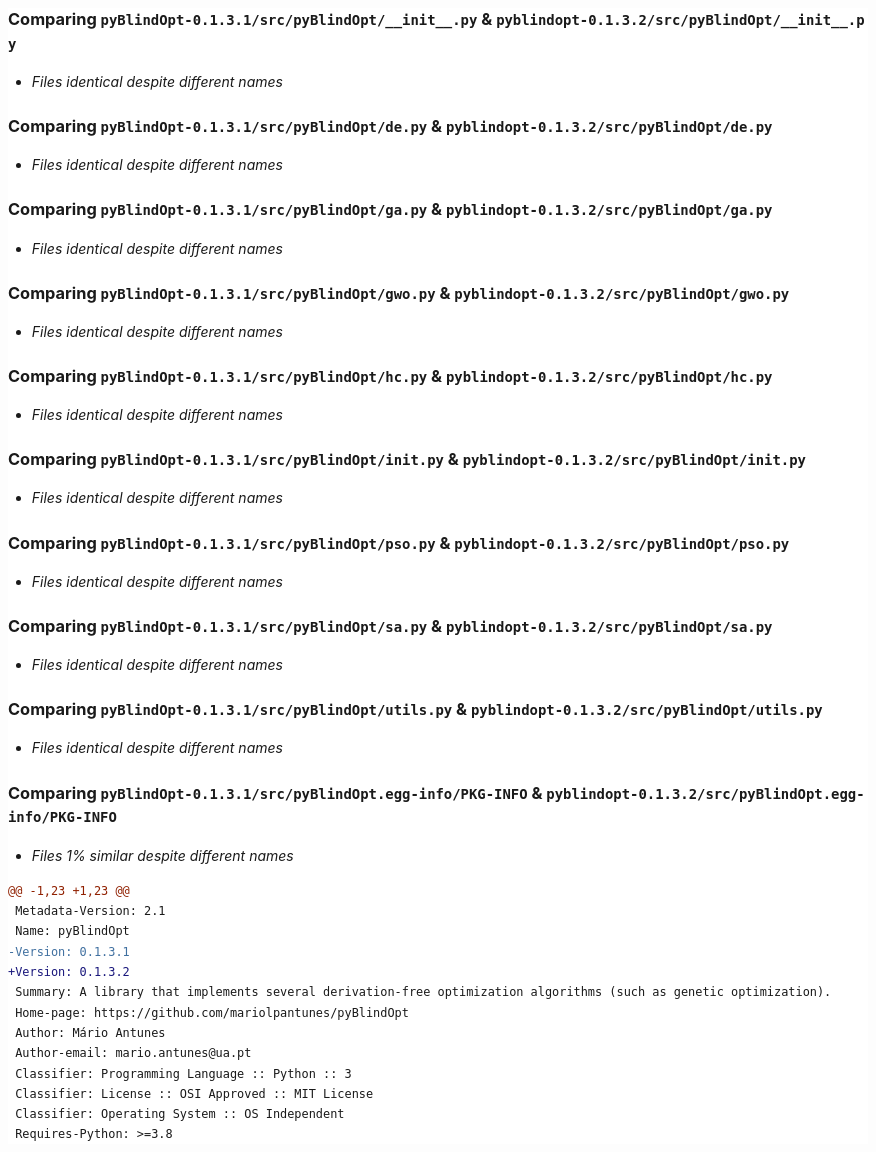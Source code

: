 ### Comparing `pyBlindOpt-0.1.3.1/src/pyBlindOpt/__init__.py` & `pyblindopt-0.1.3.2/src/pyBlindOpt/__init__.py`

 * *Files identical despite different names*

### Comparing `pyBlindOpt-0.1.3.1/src/pyBlindOpt/de.py` & `pyblindopt-0.1.3.2/src/pyBlindOpt/de.py`

 * *Files identical despite different names*

### Comparing `pyBlindOpt-0.1.3.1/src/pyBlindOpt/ga.py` & `pyblindopt-0.1.3.2/src/pyBlindOpt/ga.py`

 * *Files identical despite different names*

### Comparing `pyBlindOpt-0.1.3.1/src/pyBlindOpt/gwo.py` & `pyblindopt-0.1.3.2/src/pyBlindOpt/gwo.py`

 * *Files identical despite different names*

### Comparing `pyBlindOpt-0.1.3.1/src/pyBlindOpt/hc.py` & `pyblindopt-0.1.3.2/src/pyBlindOpt/hc.py`

 * *Files identical despite different names*

### Comparing `pyBlindOpt-0.1.3.1/src/pyBlindOpt/init.py` & `pyblindopt-0.1.3.2/src/pyBlindOpt/init.py`

 * *Files identical despite different names*

### Comparing `pyBlindOpt-0.1.3.1/src/pyBlindOpt/pso.py` & `pyblindopt-0.1.3.2/src/pyBlindOpt/pso.py`

 * *Files identical despite different names*

### Comparing `pyBlindOpt-0.1.3.1/src/pyBlindOpt/sa.py` & `pyblindopt-0.1.3.2/src/pyBlindOpt/sa.py`

 * *Files identical despite different names*

### Comparing `pyBlindOpt-0.1.3.1/src/pyBlindOpt/utils.py` & `pyblindopt-0.1.3.2/src/pyBlindOpt/utils.py`

 * *Files identical despite different names*

### Comparing `pyBlindOpt-0.1.3.1/src/pyBlindOpt.egg-info/PKG-INFO` & `pyblindopt-0.1.3.2/src/pyBlindOpt.egg-info/PKG-INFO`

 * *Files 1% similar despite different names*

```diff
@@ -1,23 +1,23 @@
 Metadata-Version: 2.1
 Name: pyBlindOpt
-Version: 0.1.3.1
+Version: 0.1.3.2
 Summary: A library that implements several derivation-free optimization algorithms (such as genetic optimization).
 Home-page: https://github.com/mariolpantunes/pyBlindOpt
 Author: Mário Antunes
 Author-email: mario.antunes@ua.pt
 Classifier: Programming Language :: Python :: 3
 Classifier: License :: OSI Approved :: MIT License
 Classifier: Operating System :: OS Independent
 Requires-Python: >=3.8
```